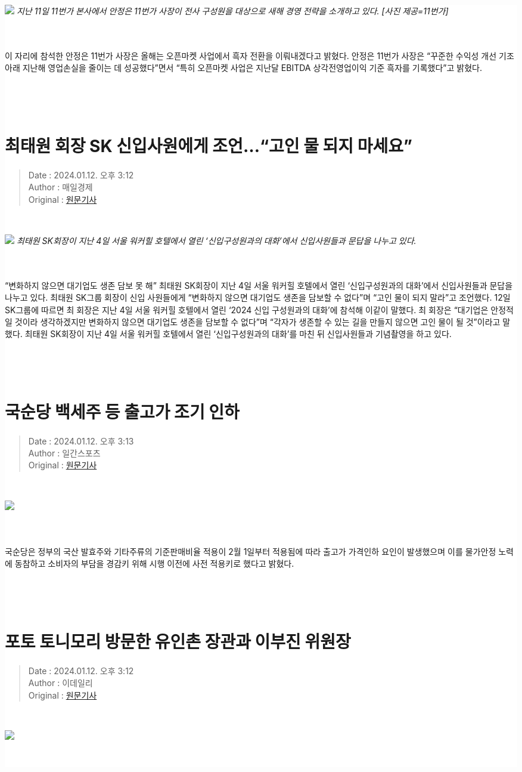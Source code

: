 <img src="https://imgnews.pstatic.net/image/009/2024/01/12/0005243795_001_20240112151300998.png?type=w647" id="img1"></img><em class="img_desc"> 지난 11일 11번가 본사에서 안정은 11번가 사장이 전사 구성원을 대상으로 새해 경영 전략을 소개하고 있다. [사진 제공=11번가]</em>  
<br/><br/>  
  
이 자리에 참석한 안정은 11번가 사장은 올해는 오픈마켓 사업에서 흑자 전환을 이뤄내겠다고 밝혔다.
안정은 11번가 사장은 “꾸준한 수익성 개선 기조 아래 지난해 영업손실을 줄이는 데 성공했다”면서 “특히 오픈마켓 사업은 지난달 EBITDA 상각전영업이익 기준 흑자를 기록했다”고 밝혔다.  
<br/><br/><br/>  

  
# 최태원 회장 SK 신입사원에게 조언…“고인 물 되지 마세요”  
  
> Date : 2024.01.12. 오후 3:12  
> Author : 매일경제  
> Original : [원문기사](https://n.news.naver.com/mnews/article/009/0005243794?sid=101)  
<br/>  
  
<img src="https://imgnews.pstatic.net/image/009/2024/01/12/0005243794_001_20240112151207220.png?type=w647" id="img1"></img><em class="img_desc"> 최태원 SK회장이 지난 4일 서울 워커힐 호텔에서 열린 ‘신입구성원과의 대화’에서 신입사원들과 문답을 나누고 있다. </em>  
<br/><br/>  
  
“변화하지 않으면 대기업도 생존 담보 못 해” 최태원 SK회장이 지난 4일 서울 워커힐 호텔에서 열린 ‘신입구성원과의 대화’에서 신입사원들과 문답을 나누고 있다.
최태원 SK그룹 회장이 신입 사원들에게 “변화하지 않으면 대기업도 생존을 담보할 수 없다”며 “고인 물이 되지 말라”고 조언했다.
12일 SK그룹에 따르면 최 회장은 지난 4일 서울 워커힐 호텔에서 열린 ‘2024 신입 구성원과의 대화’에 참석해 이같이 말했다.
최 회장은 “대기업은 안정적일 것이라 생각하겠지만 변화하지 않으면 대기업도 생존을 담보할 수 없다”며 “각자가 생존할 수 있는 길을 만들지 않으면 고인 물이 될 것”이라고 말했다.
최태원 SK회장이 지난 4일 서울 워커힐 호텔에서 열린 ‘신입구성원과의 대화’를 마친 뒤 신입사원들과 기념촬영을 하고 있다.  
<br/><br/><br/>  

  
# 국순당 백세주 등 출고가 조기 인하  
  
> Date : 2024.01.12. 오후 3:13  
> Author : 일간스포츠  
> Original : [원문기사](https://n.news.naver.com/mnews/article/241/0003323844?sid=101)  
<br/>  
  
<img src="https://imgnews.pstatic.net/image/241/2024/01/12/0003323844_001_20240112151301239.jpg?type=w647" id="img1"></img>  
<br/><br/>  
  
국순당은 정부의 국산 발효주와 기타주류의 기준판매비율 적용이 2월 1일부터 적용됨에 따라 출고가 가격인하 요인이 발생했으며 이를 물가안정 노력에 동참하고 소비자의 부담을 경감키 위해 시행 이전에 사전 적용키로 했다고 밝혔다.  
<br/><br/><br/>  

  
# 포토 토니모리 방문한 유인촌 장관과 이부진 위원장  
  
> Date : 2024.01.12. 오후 3:12  
> Author : 이데일리  
> Original : [원문기사](https://n.news.naver.com/mnews/article/018/0005654026?sid=101)  
<br/>  
  
<img src="https://imgnews.pstatic.net/image/018/2024/01/12/0005654026_001_20240112151201091.jpg?type=w647" id="img1"></img>  
<br/><br/>  
  